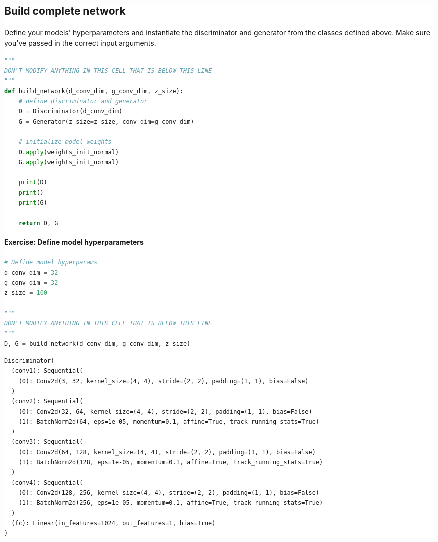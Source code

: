 ## Build complete network

Define your models' hyperparameters and instantiate the discriminator and generator from the classes defined above. Make sure you've passed in the correct input arguments.


```python
"""
DON'T MODIFY ANYTHING IN THIS CELL THAT IS BELOW THIS LINE
"""
def build_network(d_conv_dim, g_conv_dim, z_size):
    # define discriminator and generator
    D = Discriminator(d_conv_dim)
    G = Generator(z_size=z_size, conv_dim=g_conv_dim)

    # initialize model weights
    D.apply(weights_init_normal)
    G.apply(weights_init_normal)

    print(D)
    print()
    print(G)
    
    return D, G
```

#### Exercise: Define model hyperparameters


```python
# Define model hyperparams
d_conv_dim = 32
g_conv_dim = 32
z_size = 100

"""
DON'T MODIFY ANYTHING IN THIS CELL THAT IS BELOW THIS LINE
"""
D, G = build_network(d_conv_dim, g_conv_dim, z_size)
```

    Discriminator(
      (conv1): Sequential(
        (0): Conv2d(3, 32, kernel_size=(4, 4), stride=(2, 2), padding=(1, 1), bias=False)
      )
      (conv2): Sequential(
        (0): Conv2d(32, 64, kernel_size=(4, 4), stride=(2, 2), padding=(1, 1), bias=False)
        (1): BatchNorm2d(64, eps=1e-05, momentum=0.1, affine=True, track_running_stats=True)
      )
      (conv3): Sequential(
        (0): Conv2d(64, 128, kernel_size=(4, 4), stride=(2, 2), padding=(1, 1), bias=False)
        (1): BatchNorm2d(128, eps=1e-05, momentum=0.1, affine=True, track_running_stats=True)
      )
      (conv4): Sequential(
        (0): Conv2d(128, 256, kernel_size=(4, 4), stride=(2, 2), padding=(1, 1), bias=False)
        (1): BatchNorm2d(256, eps=1e-05, momentum=0.1, affine=True, track_running_stats=True)
      )
      (fc): Linear(in_features=1024, out_features=1, bias=True)
    )
    